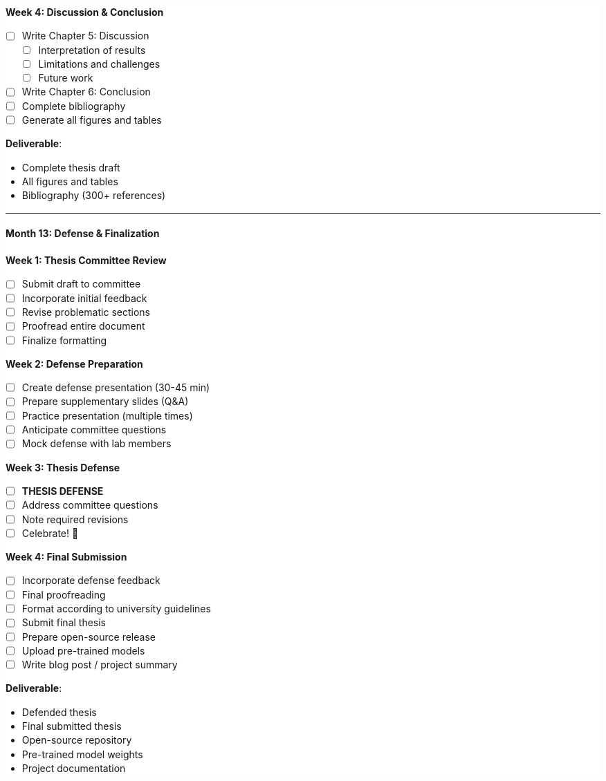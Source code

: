 **Week 4: Discussion & Conclusion**
- [ ] Write Chapter 5: Discussion
  - [ ] Interpretation of results
  - [ ] Limitations and challenges
  - [ ] Future work
- [ ] Write Chapter 6: Conclusion
- [ ] Complete bibliography
- [ ] Generate all figures and tables

**Deliverable**:
- Complete thesis draft
- All figures and tables
- Bibliography (300+ references)

---

#### Month 13: Defense & Finalization

**Week 1: Thesis Committee Review**
- [ ] Submit draft to committee
- [ ] Incorporate initial feedback
- [ ] Revise problematic sections
- [ ] Proofread entire document
- [ ] Finalize formatting

**Week 2: Defense Preparation**
- [ ] Create defense presentation (30-45 min)
- [ ] Prepare supplementary slides (Q&A)
- [ ] Practice presentation (multiple times)
- [ ] Anticipate committee questions
- [ ] Mock defense with lab members

**Week 3: Thesis Defense**
- [ ] **THESIS DEFENSE**
- [ ] Address committee questions
- [ ] Note required revisions
- [ ] Celebrate! 🎉

**Week 4: Final Submission**
- [ ] Incorporate defense feedback
- [ ] Final proofreading
- [ ] Format according to university guidelines
- [ ] Submit final thesis
- [ ] Prepare open-source release
- [ ] Upload pre-trained models
- [ ] Write blog post / project summary

**Deliverable**:
- Defended thesis
- Final submitted thesis
- Open-source repository
- Pre-trained model weights
- Project documentation
